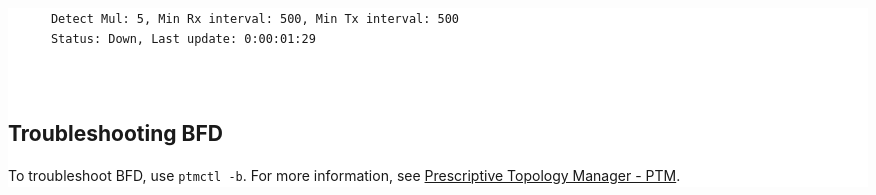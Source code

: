 ``` 
      Detect Mul: 5, Min Rx interval: 500, Min Tx interval: 500
      Status: Down, Last update: 0:00:01:29
   
    
```

## Troubleshooting BFD

To troubleshoot BFD, use `ptmctl -b`. For more information, see
[Prescriptive Topology Manager -
PTM](/Prescriptive_Topology_Manager_-_PTM.html).
